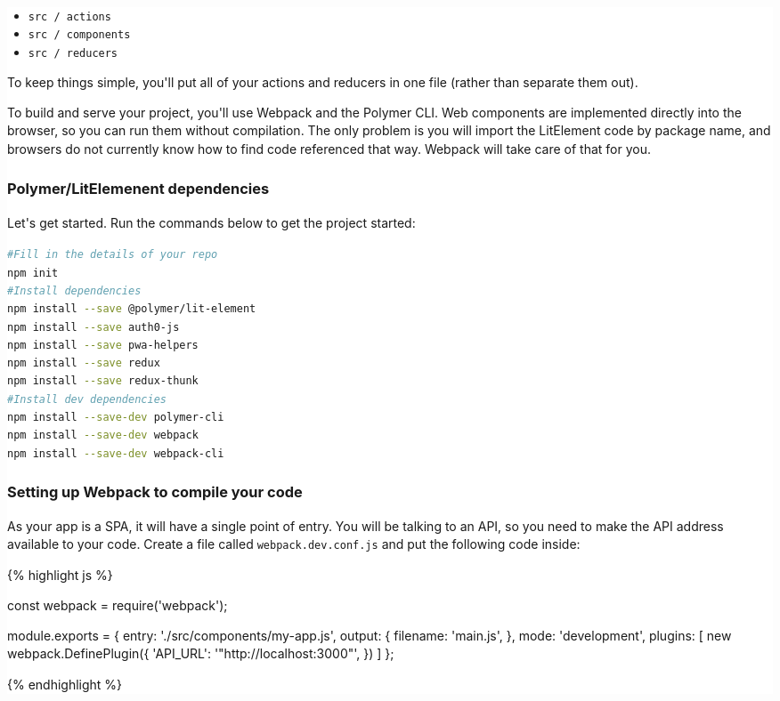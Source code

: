 * `src / actions`
* `src / components`
* `src / reducers`

To keep things simple, you'll put all of your actions and reducers in one file (rather than separate them out).

To build and serve your project, you'll use Webpack and the Polymer CLI. Web components are implemented directly into the browser, so you can run them without compilation. The only problem is you will import the LitElement code by package name, and browsers do not currently know how to find code referenced that way. Webpack will take care of that for you.

### Polymer/LitElemenent dependencies

Let's get started. Run the commands below to get the project started:

```sh
#Fill in the details of your repo
npm init
#Install dependencies
npm install --save @polymer/lit-element
npm install --save auth0-js
npm install --save pwa-helpers
npm install --save redux
npm install --save redux-thunk
#Install dev dependencies
npm install --save-dev polymer-cli
npm install --save-dev webpack
npm install --save-dev webpack-cli

```

### Setting up Webpack to compile your code

As your app is a SPA, it will have a single point of entry. You will be talking to an API, so you need to make the API address available to your code. Create a file called `webpack.dev.conf.js` and put the following code inside:

{% highlight js %}

const webpack = require('webpack');

module.exports = {
  entry: './src/components/my-app.js',
  output: {
    filename: 'main.js',
  },
  mode: 'development',
  plugins: [
    new webpack.DefinePlugin({
      'API_URL': '"http://localhost:3000"',
    })
  ]
};

{% endhighlight %}
